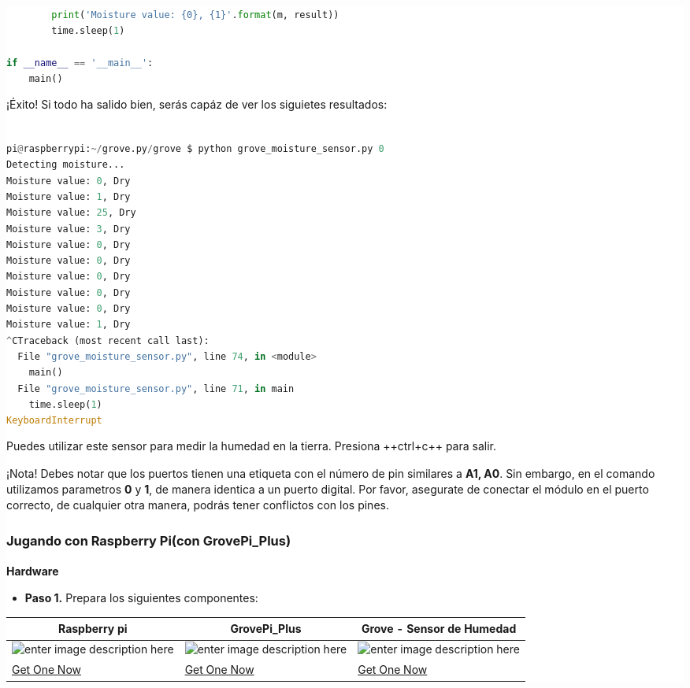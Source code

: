 ```python
        print('Moisture value: {0}, {1}'.format(m, result))
        time.sleep(1)

if __name__ == '__main__':
    main()
```

¡Éxito!
Si todo ha salido bien, serás capáz de ver los siguietes resultados:

```python

pi@raspberrypi:~/grove.py/grove $ python grove_moisture_sensor.py 0
Detecting moisture...
Moisture value: 0, Dry
Moisture value: 1, Dry
Moisture value: 25, Dry
Moisture value: 3, Dry
Moisture value: 0, Dry
Moisture value: 0, Dry
Moisture value: 0, Dry
Moisture value: 0, Dry
Moisture value: 0, Dry
Moisture value: 1, Dry
^CTraceback (most recent call last):
  File "grove_moisture_sensor.py", line 74, in <module>
    main()
  File "grove_moisture_sensor.py", line 71, in main
    time.sleep(1)
KeyboardInterrupt


```

Puedes utilizar este sensor para medir la humedad en la tierra. Presiona ++ctrl+c++ para salir.

¡Nota!
Debes notar que los puertos tienen una etiqueta con el número de pin similares a **A1, A0**. Sin embargo, en el comando utilizamos parametros **0** y **1**, de manera identica a un puerto digital. Por favor, asegurate de conectar el módulo en el puerto correcto, de cualquier otra manera, podrás tener conflictos con los pines.

### Jugando con Raspberry Pi(con GrovePi_Plus)

**Hardware**

- **Paso 1.** Prepara los siguientes componentes:

| Raspberry pi                                                                                                   | GrovePi_Plus                                                                                                         | Grove - Sensor de Humedad                                                                                                    |
| -------------------------------------------------------------------------------------------------------------- | -------------------------------------------------------------------------------------------------------------------- | ---------------------------------------------------------------------------------------------------------------------------- |
| ![enter image description here](https://github.com/SeeedDocument/wiki_english/raw/master/docs/images/rasp.jpg) | ![enter image description here](https://github.com/SeeedDocument/wiki_english/raw/master/docs/images/Grovepi%2B.jpg) | ![enter image description here](https://github.com/SeeedDocument/Grove_Moisture_Sensor/raw/master/img/Moisture_sensor_S.jpg) |
| [Get One Now](https://www.seeedstudio.com/Raspberry-Pi-3-Model-B-p-2625.html)                                  | [Get One Now](https://www.seeedstudio.com/GrovePi%2B-p-2241.html)                                                    | [Get One Now](https://www.seeedstudio.com/Grove-Moisture-Sensor-p-955.html)                                                  |
